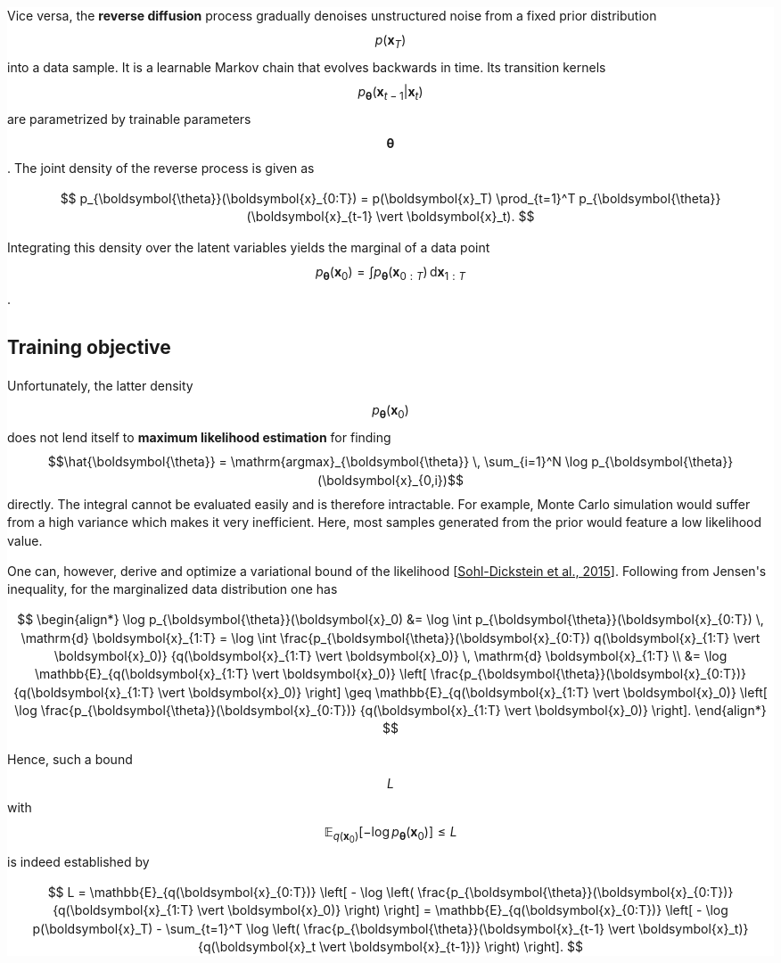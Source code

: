 Vice versa, the **reverse diffusion** process gradually denoises unstructured noise from a fixed prior distribution $$p(\boldsymbol{x}_T)$$ into a data sample. It is a learnable Markov chain that evolves backwards in time. Its transition kernels $$p_{\boldsymbol{\theta}}(\boldsymbol{x}_{t-1} \vert \boldsymbol{x}_t)$$ are parametrized by trainable parameters $$\boldsymbol{\theta}$$. The joint density of the reverse process is given as

$$
p_{\boldsymbol{\theta}}(\boldsymbol{x}_{0:T}) =
p(\boldsymbol{x}_T) \prod_{t=1}^T p_{\boldsymbol{\theta}}(\boldsymbol{x}_{t-1} \vert \boldsymbol{x}_t).
$$

Integrating this density over the latent variables yields the marginal of a data point $$p_{\boldsymbol{\theta}}(\boldsymbol{x}_0) = \int p_{\boldsymbol{\theta}}(\boldsymbol{x}_{0:T}) \, \mathrm{d} \boldsymbol{x}_{1:T}$$.


## Training objective

Unfortunately, the latter density $$p_{\boldsymbol{\theta}}(\boldsymbol{x}_0)$$ does not lend itself to **maximum likelihood estimation** for finding $$\hat{\boldsymbol{\theta}} = \mathrm{argmax}_{\boldsymbol{\theta}} \, \sum_{i=1}^N \log p_{\boldsymbol{\theta}}(\boldsymbol{x}_{0,i})$$ directly. The integral cannot be evaluated easily and is therefore intractable. For example, Monte Carlo simulation would suffer from a high variance which makes it very inefficient. Here, most samples generated from the prior would feature a low likelihood value.

One can, however, derive and optimize a variational bound of the likelihood [[Sohl-Dickstein et al., 2015](http://proceedings.mlr.press/v37/sohl-dickstein15.html)]. Following from Jensen's inequality, for the marginalized data distribution one has

$$
\begin{align*}
\log p_{\boldsymbol{\theta}}(\boldsymbol{x}_0) &=
\log \int p_{\boldsymbol{\theta}}(\boldsymbol{x}_{0:T}) \, \mathrm{d} \boldsymbol{x}_{1:T} =
\log \int \frac{p_{\boldsymbol{\theta}}(\boldsymbol{x}_{0:T}) q(\boldsymbol{x}_{1:T} \vert \boldsymbol{x}_0)}
{q(\boldsymbol{x}_{1:T} \vert \boldsymbol{x}_0)} \, \mathrm{d} \boldsymbol{x}_{1:T} \\ &=
\log \mathbb{E}_{q(\boldsymbol{x}_{1:T} \vert \boldsymbol{x}_0)}
\left[ \frac{p_{\boldsymbol{\theta}}(\boldsymbol{x}_{0:T})}
{q(\boldsymbol{x}_{1:T} \vert \boldsymbol{x}_0)} \right] \geq
\mathbb{E}_{q(\boldsymbol{x}_{1:T} \vert \boldsymbol{x}_0)}
\left[ \log \frac{p_{\boldsymbol{\theta}}(\boldsymbol{x}_{0:T})}
{q(\boldsymbol{x}_{1:T} \vert \boldsymbol{x}_0)} \right].
\end{align*}
$$

Hence, such a bound $$L$$ with $$\mathbb{E}_{q(\boldsymbol{x}_0)}[-\log p_{\boldsymbol{\theta}}(\boldsymbol{x}_0)] \leq L$$ is indeed established by

$$
L = \mathbb{E}_{q(\boldsymbol{x}_{0:T})} \left[ - \log \left(
\frac{p_{\boldsymbol{\theta}}(\boldsymbol{x}_{0:T})}
{q(\boldsymbol{x}_{1:T} \vert \boldsymbol{x}_0)} \right) \right] =
\mathbb{E}_{q(\boldsymbol{x}_{0:T})} \left[ - \log p(\boldsymbol{x}_T) - \sum_{t=1}^T \log \left(
\frac{p_{\boldsymbol{\theta}}(\boldsymbol{x}_{t-1} \vert \boldsymbol{x}_t)}
{q(\boldsymbol{x}_t \vert \boldsymbol{x}_{t-1})} \right) \right].
$$

